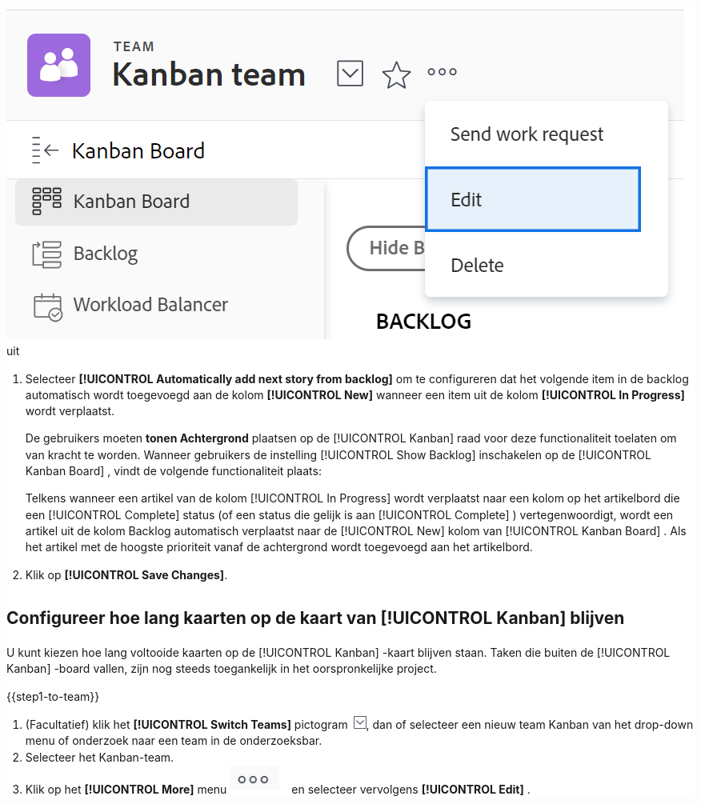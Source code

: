    ![&#x200B; geef team &#x200B;](assets/edit-team-settings-350x205.png) uit

1. Selecteer **[!UICONTROL Automatically add next story from backlog]** om te configureren dat het volgende item in de backlog automatisch wordt toegevoegd aan de kolom **[!UICONTROL New]** wanneer een item uit de kolom **[!UICONTROL In Progress]** wordt verplaatst.

   De gebruikers moeten **tonen Achtergrond** plaatsen op de [!UICONTROL Kanban] raad voor deze functionaliteit toelaten om van kracht te worden. Wanneer gebruikers de instelling [!UICONTROL Show Backlog] inschakelen op de [!UICONTROL Kanban Board] , vindt de volgende functionaliteit plaats:

   Telkens wanneer een artikel van de kolom [!UICONTROL In Progress] wordt verplaatst naar een kolom op het artikelbord die een [!UICONTROL Complete] status (of een status die gelijk is aan [!UICONTROL Complete] ) vertegenwoordigt, wordt een artikel uit de kolom Backlog automatisch verplaatst naar de [!UICONTROL New] kolom van [!UICONTROL Kanban Board] .
Als het artikel met de hoogste prioriteit vanaf de achtergrond wordt toegevoegd aan het artikelbord.

1. Klik op **[!UICONTROL Save Changes]**.

## Configureer hoe lang kaarten op de kaart van [!UICONTROL Kanban] blijven

U kunt kiezen hoe lang voltooide kaarten op de [!UICONTROL Kanban] -kaart blijven staan. Taken die buiten de [!UICONTROL Kanban] -board vallen, zijn nog steeds toegankelijk in het oorspronkelijke project.

{{step1-to-team}}

1. (Facultatief) klik het **[!UICONTROL Switch Teams]** pictogram ![&#x200B; pictogram van de Teams van de Schakelaar &#x200B;](assets/switch-team-icon.png), dan of selecteer een nieuw team Kanban van het drop-down menu of onderzoek naar een team in de onderzoeksbar.
1. Selecteer het Kanban-team.
1. Klik op het **[!UICONTROL More]** menu ![](assets/more-menu.png) en selecteer vervolgens **[!UICONTROL Edit]** .

